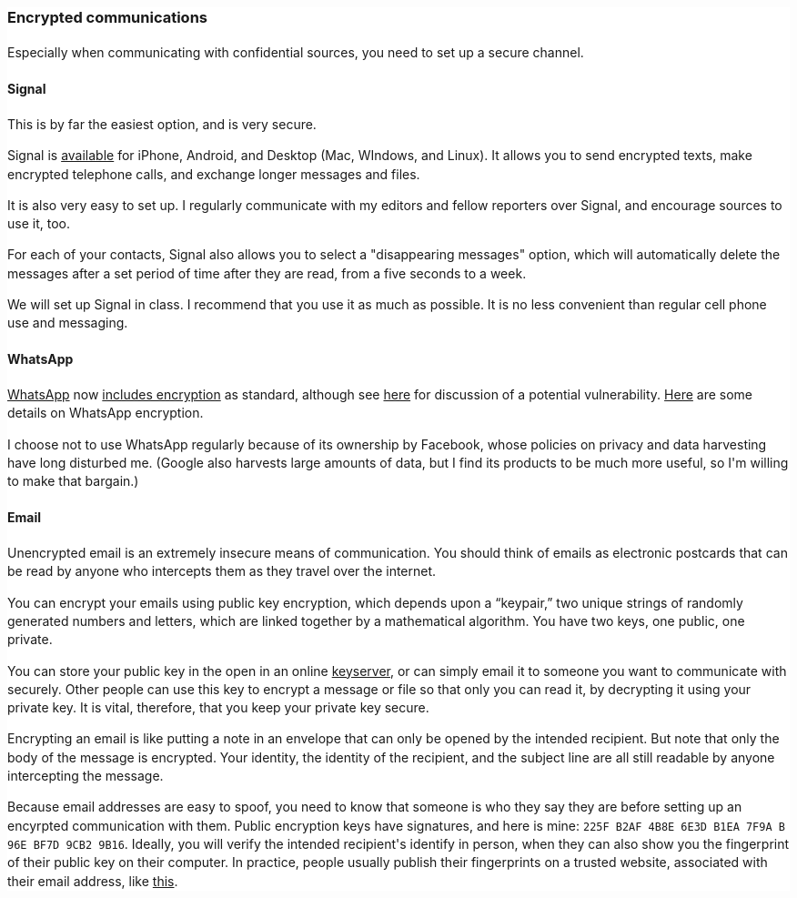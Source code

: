 ### Encrypted communications

Especially when communicating with confidential sources, you need to set up a secure channel.

#### Signal

This is by far the easiest option, and is very secure.

Signal is [available](https://signal.org/download/) for iPhone, Android, and Desktop (Mac, WIndows, and Linux). It allows you to send encrypted texts, make encrypted telephone calls, and exchange longer messages and files.

It is also very easy to set up. I regularly communicate with my editors and fellow reporters over Signal, and encourage sources to use it, too.

For each of your contacts, Signal also allows you to select a "disappearing messages" option, which will automatically delete the messages after a set period of time after they are read, from a five seconds to a week.

We will set up Signal in class. I recommend that you use it as much as possible. It is no less convenient than regular cell phone use and messaging.

#### WhatsApp

[WhatsApp](https://www.whatsapp.com/) now [includes encryption](https://blog.whatsapp.com/10000618/end-to-end-encryption) as standard, although see [here](https://www.schneier.com/blog/archives/2017/01/whatsapp_securi.html) for discussion of a potential vulnerability. [Here](https://www.whatsapp.com/faq/en/general/28030015) are some details on WhatsApp encryption.

I choose not to use WhatsApp regularly because of its ownership by Facebook, whose policies on privacy and data harvesting have long disturbed me. (Google also harvests large amounts of data, but I find its products to be much more useful, so I'm willing to make that bargain.)

#### Email

Unencrypted email is an extremely insecure means of communication. You should think of emails as electronic postcards that can be read by anyone who intercepts them as they travel over the internet. 

You can encrypt your emails using public key encryption, which depends upon a “keypair,” two unique strings of randomly generated numbers and letters, which are linked together by a mathematical algorithm. You have two keys, one public, one private.

You can store your public key in the open in an online [keyserver](https://en.wikipedia.org/wiki/Key_server_%28cryptographic%29), or can simply email it to someone you want to communicate with securely. Other people can use this key to encrypt a message or file so that only you can read it, by decrypting it using your private key. It is vital, therefore, that you keep your private key secure.

Encrypting an email is like putting a note in an envelope that can only be opened by the intended recipient. But note that only the body of the message is encrypted. Your identity, the identity of the recipient, and the subject line are all still readable by anyone intercepting the message.

Because email addresses are easy to spoof, you need to know that someone is who they say they are before setting up an encyrpted communication with them. Public encryption keys have signatures, and here is mine: `225F B2AF 4B8E 6E3D B1EA 7F9A B96E BF7D 9CB2 9B16`. Ideally, you will verify the intended recipient's identify in person, when they can also show you the fingerprint of their public key on their computer. In practice, people usually publish their fingerprints on a trusted website, associated with their email address, like [this](https://www.buzzfeed.com/peteraldhous).
